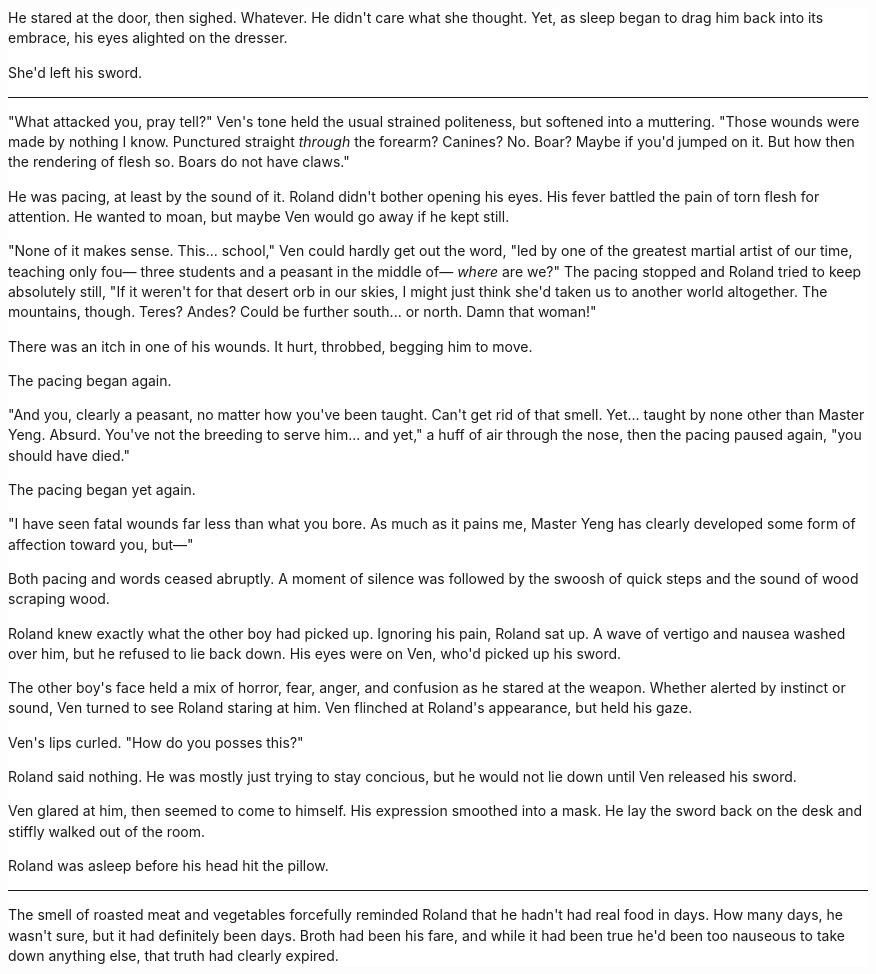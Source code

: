 He stared at the door, then sighed. Whatever. He didn't care what she thought. Yet, as sleep began to drag him back into its embrace, his eyes alighted on the dresser.

She'd left his sword.

---

"What attacked you, pray tell?" Ven's tone held the usual strained politeness, but softened into a muttering. "Those wounds were made by nothing I know. Punctured straight _through_ the forearm? Canines? No. Boar? Maybe if you'd jumped on it. But how then the rendering of flesh so. Boars do not have claws."

He was pacing, at least by the sound of it. Roland didn't bother opening his eyes. His fever battled the pain of torn flesh for attention. He wanted to moan, but maybe Ven would go away if he kept still.

"None of it makes sense. This... school," Ven could hardly get out the word, "led by one of the greatest martial artist of our time, teaching only fou— three students and a peasant in the middle of— _where_ are we?" The pacing stopped and Roland tried to keep absolutely still, "If it weren't for that desert orb in our skies, I might just think she'd taken us to another world altogether. The mountains, though. Teres? Andes? Could be further south... or north. Damn that woman!"

There was an itch in one of his wounds. It hurt, throbbed, begging him to move.

The pacing began again.

"And you, clearly a peasant, no matter how you've been taught. Can't get rid of that smell. Yet... taught by none other than Master Yeng. Absurd. You've not the breeding to serve him... and yet," a huff of air through the nose, then the pacing paused again, "you should have died."

The pacing began yet again.

"I have seen fatal wounds far less than what you bore. As much as it pains me, Master Yeng has clearly developed some form of affection toward you, but—"

Both pacing and words ceased abruptly. A moment of silence was followed by the swoosh of quick steps and the sound of wood scraping wood.

Roland knew exactly what the other boy had picked up. Ignoring his pain, Roland sat up. A wave of vertigo and nausea washed over him, but he refused to lie back down. His eyes were on Ven, who'd picked up his sword.

The other boy's face held a mix of horror, fear, anger, and confusion as he stared at the weapon. Whether alerted by instinct or sound, Ven turned to see Roland staring at him. Ven flinched at Roland's appearance, but held his gaze.

Ven's lips curled. "How do you posses this?"

Roland said nothing. He was mostly just trying to stay concious, but he would not lie down until Ven released his sword.

Ven glared at him, then seemed to come to himself. His expression smoothed into a mask. He lay the sword back on the desk and stiffly walked out of the room.

Roland was asleep before his head hit the pillow.

---

The smell of roasted meat and vegetables forcefully reminded Roland that he hadn't had real food in days. How many days, he wasn't sure, but it had definitely been days. Broth had been his fare, and while it had been true he'd been too nauseous to take down anything else, that truth had clearly expired.

